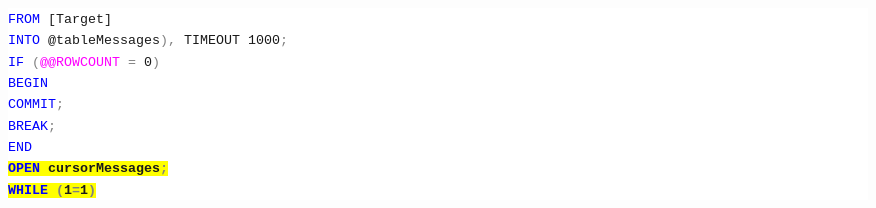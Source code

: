 <p class="MsoNormal" style="margin: 0in 0in 0pt">
  <span style="font-size: 10pt; font-family: 'Courier New'"><span> </span><span style="color: blue">FROM</span> [Target]<o:p></o:p></span>
</p>

<p class="MsoNormal" style="margin: 0in 0in 0pt">
  <span style="font-size: 10pt; font-family: 'Courier New'"><span> </span><span style="color: blue">INTO</span> @tableMessages<span style="color: gray">),</span> TIMEOUT 1000<span style="color: gray">;<o:p></o:p></span></span>
</p>

<p class="MsoNormal" style="margin: 0in 0in 0pt">
  <span style="font-size: 10pt; font-family: 'Courier New'"><span> </span><span style="color: blue">IF</span> <span style="color: gray">(</span><span style="color: fuchsia">@@ROWCOUNT</span> <span style="color: gray">=</span> 0<span style="color: gray">)<o:p></o:p></span></span>
</p>

<p class="MsoNormal" style="margin: 0in 0in 0pt">
  <span style="font-size: 10pt; font-family: 'Courier New'"><span> </span><span style="color: blue">BEGIN<o:p></o:p></span></span>
</p>

<p class="MsoNormal" style="margin: 0in 0in 0pt">
  <span style="font-size: 10pt; font-family: 'Courier New'"><span> </span><span style="color: blue">COMMIT</span><span style="color: gray">;<o:p></o:p></span></span>
</p>

<p class="MsoNormal" style="margin: 0in 0in 0pt">
  <span style="font-size: 10pt; font-family: 'Courier New'"><span> </span><span style="color: blue">BREAK</span><span style="color: gray">;<o:p></o:p></span></span>
</p>

<p class="MsoNormal" style="margin: 0in 0in 0pt">
  <span style="font-size: 10pt; font-family: 'Courier New'"><span> </span><span style="color: blue">END<o:p></o:p></span></span>
</p>

<p class="MsoNormal" style="margin: 0in 0in 0pt">
  <span style="font-size: 10pt; color: blue; font-family: 'Courier New'"><o:p> </o:p></span>
</p>

<p class="MsoNormal" style="margin: 0in 0in 0pt">
  <strong><span style="font-size: 10pt; font-family: 'Courier New'"><span> </span><span style="background: yellow none repeat scroll 0% 50%; -moz-background-clip: -moz-initial; -moz-background-origin: -moz-initial; -moz-background-inline-policy: -moz-initial; color: blue">OPEN</span><span style="background: yellow none repeat scroll 0% 50%; -moz-background-clip: -moz-initial; -moz-background-origin: -moz-initial; -moz-background-inline-policy: -moz-initial"> cursorMessages<span style="color: gray">;<o:p></o:p></span></span></span></strong>
</p>

<p class="MsoNormal" style="margin: 0in 0in 0pt">
  <strong><span style="background: yellow none repeat scroll 0% 50%; font-size: 10pt; -moz-background-clip: -moz-initial; -moz-background-origin: -moz-initial; -moz-background-inline-policy: -moz-initial; font-family: 'Courier New'"><span> </span><span style="color: blue">WHILE</span> <span style="color: gray">(</span>1<span style="color: gray">=</span>1<span style="color: gray">)<o:p></o:p></span></span></strong>
</p>

<p class="MsoNormal" style="margin: 0in 0in 0pt">

